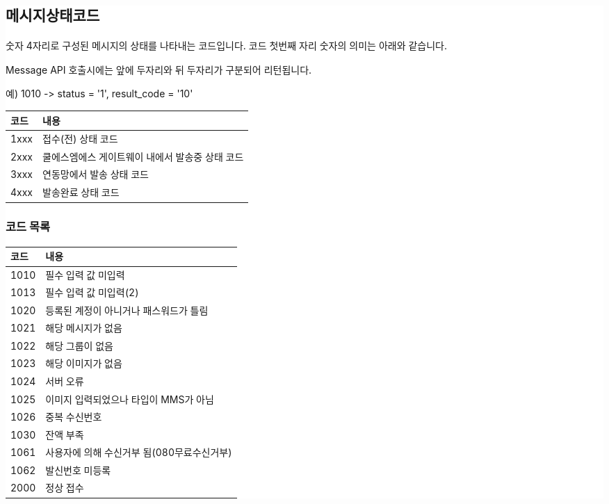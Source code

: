 ## 메시지상태코드

숫자 4자리로 구성된 메시지의 상태를 나타내는 코드입니다. 코드 첫번째 자리 숫자의 의미는 아래와 같습니다.

Message API 호출시에는 앞에 두자리와 뒤 두자리가 구분되어 리턴됩니다.

예\) 1010 -&gt; status = '1', result\_code = '10'

| 코드 | 내용 |
| :--- | :--- |
| 1xxx | 접수\(전\) 상태 코드 |
| 2xxx | 쿨에스엠에스 게이트웨이 내에서 발송중 상태 코드 |
| 3xxx | 연동망에서 발송 상태 코드 |
| 4xxx | 발송완료 상태 코드 |

### 코드 목록

| 코드 | 내용 |
| :--- | :--- |
| 1010 | 필수 입력 값 미입력 |
| 1013 | 필수 입력 값 미입력\(2\) |
| 1020 | 등록된 계정이 아니거나 패스워드가 틀림 |
| 1021 | 해당 메시지가 없음 |
| 1022 | 해당 그룹이 없음 |
| 1023 | 해당 이미지가 없음 |
| 1024 | 서버 오류 |
| 1025 | 이미지 입력되었으나 타입이 MMS가 아님 |
| 1026 | 중복 수신번호 |
| 1030 | 잔액 부족 |
| 1061 | 사용자에 의해 수신거부 됨\(080무료수신거부\) |
| 1062 | 발신번호 미등록 |
| 2000 | 정상 접수 |
